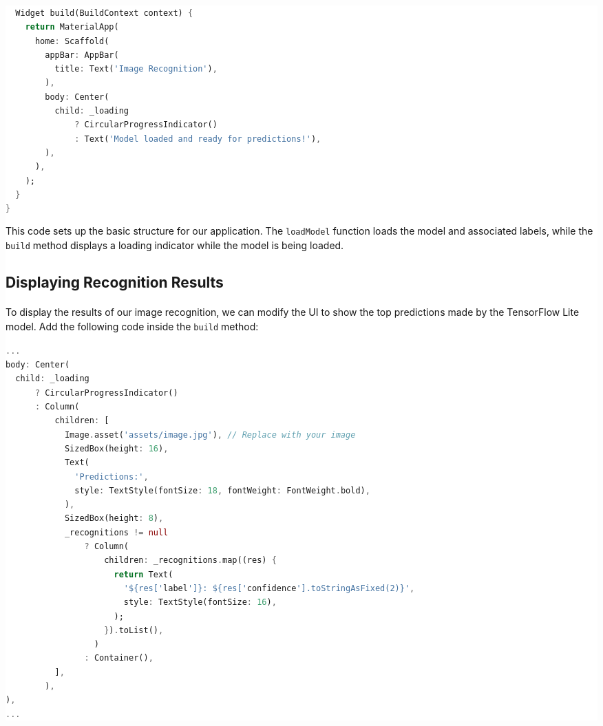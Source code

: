 ```dart
  Widget build(BuildContext context) {
    return MaterialApp(
      home: Scaffold(
        appBar: AppBar(
          title: Text('Image Recognition'),
        ),
        body: Center(
          child: _loading
              ? CircularProgressIndicator()
              : Text('Model loaded and ready for predictions!'),
        ),
      ),
    );
  }
}
```

This code sets up the basic structure for our application. The `loadModel` function loads the model and associated labels, while the `build` method displays a loading indicator while the model is being loaded.

## Displaying Recognition Results

To display the results of our image recognition, we can modify the UI to show the top predictions made by the TensorFlow Lite model. Add the following code inside the `build` method:

```dart
...
body: Center(
  child: _loading
      ? CircularProgressIndicator()
      : Column(
          children: [
            Image.asset('assets/image.jpg'), // Replace with your image
            SizedBox(height: 16),
            Text(
              'Predictions:',
              style: TextStyle(fontSize: 18, fontWeight: FontWeight.bold),
            ),
            SizedBox(height: 8),
            _recognitions != null
                ? Column(
                    children: _recognitions.map((res) {
                      return Text(
                        '${res['label']}: ${res['confidence'].toStringAsFixed(2)}',
                        style: TextStyle(fontSize: 16),
                      );
                    }).toList(),
                  )
                : Container(),
          ],
        ),
),
...
```
